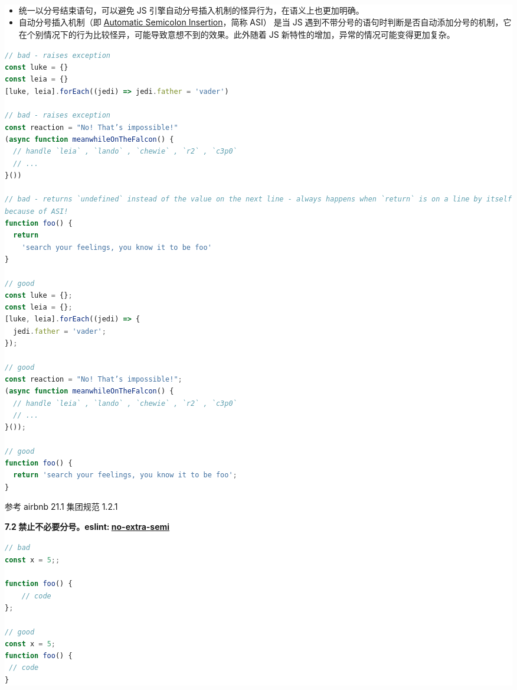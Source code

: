 - 统一以分号结束语句，可以避免 JS 引擎自动分号插入机制的怪异行为，在语义上也更加明确。
- 自动分号插入机制（即 [Automatic Semicolon Insertion](https://tc39.github.io/ecma262/#sec-automatic-semicolon-insertion)，简称 ASI） 是当 JS 遇到不带分号的语句时判断是否自动添加分号的机制，它在个别情况下的行为比较怪异，可能导致意想不到的效果。此外随着 JS 新特性的增加，异常的情况可能变得更加复杂。

```javascript
// bad - raises exception
const luke = {}
const leia = {}
[luke, leia].forEach((jedi) => jedi.father = 'vader')

// bad - raises exception
const reaction = "No! That’s impossible!"
(async function meanwhileOnTheFalcon() {
  // handle `leia` , `lando` , `chewie` , `r2` , `c3p0`
  // ...
}())

// bad - returns `undefined` instead of the value on the next line - always happens when `return` is on a line by itself because of ASI!
function foo() {
  return
    'search your feelings, you know it to be foo'
}

// good
const luke = {};
const leia = {};
[luke, leia].forEach((jedi) => {
  jedi.father = 'vader';
});

// good
const reaction = "No! That’s impossible!";
(async function meanwhileOnTheFalcon() {
  // handle `leia` , `lando` , `chewie` , `r2` , `c3p0`
  // ...
}());

// good
function foo() {
  return 'search your feelings, you know it to be foo';
}
```

参考
airbnb 21.1
集团规范 1.2.1

**7.2 禁止不必要分号。eslint: [no-extra-semi](https://eslint.org/docs/rules/no-extra-semi)**

```javascript
// bad
const x = 5;;

function foo() {
    // code
};

// good
const x = 5;
function foo() {
 // code
}
```
